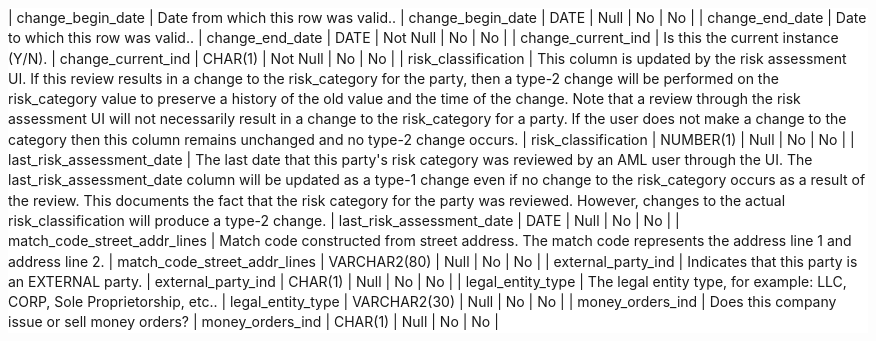 | change_begin_date              | Date from which this row was valid..                                                                                                                                                                                                                                                                                                                                                                                                                                                                         | change_begin_date              | DATE               | Null                 | No             | No             |
| change_end_date                | Date to which this row was valid..                                                                                                                                                                                                                                                                                                                                                                                                                                                                           | change_end_date                | DATE               | Not Null             | No             | No             |
| change_current_ind             | Is this the current instance (Y/N).                                                                                                                                                                                                                                                                                                                                                                                                                                                                          | change_current_ind             | CHAR(1)            | Not Null             | No             | No             |
| risk_classification            | This column is updated by the risk assessment UI. If this review results in a change to the risk_category for the party, then a type-2 change will be performed on the risk_category value to preserve a history of the old value and the time of the change. Note that a review through the risk assessment UI will not necessarily result in a change to the risk_category for a party. If the user does not make a change to the category then this column remains unchanged and no type-2 change occurs. | risk_classification            | NUMBER(1)          | Null                 | No             | No             |
| last_risk_assessment_date      | The last date that this party's risk category was reviewed by an AML user through the UI. The last_risk_assessment_date column will be updated as a type-1 change even if no change to the risk_category occurs as a result of the review. This documents the fact that the risk category for the party was reviewed. However, changes to the actual risk_classification will produce a type-2 change.                                                                                                       | last_risk_assessment_date      | DATE               | Null                 | No             | No             |
| match_code_street_addr_lines   | Match code constructed from street address. The match code represents the address line 1 and address line 2.                                                                                                                                                                                                                                                                                                                                                                                                 | match_code_street_addr_lines   | VARCHAR2(80)       | Null                 | No             | No             |
| external_party_ind             | Indicates that this party is an EXTERNAL party.                                                                                                                                                                                                                                                                                                                                                                                                                                                              | external_party_ind             | CHAR(1)            | Null                 | No             | No             |
| legal_entity_type              | The legal entity type, for example: LLC, CORP, Sole Proprietorship, etc..                                                                                                                                                                                                                                                                                                                                                                                                                                    | legal_entity_type              | VARCHAR2(30)       | Null                 | No             | No             |
| money_orders_ind               | Does this company issue or sell money orders?                                                                                                                                                                                                                                                                                                                                                                                                                                                                | money_orders_ind               | CHAR(1)            | Null                 | No             | No             |